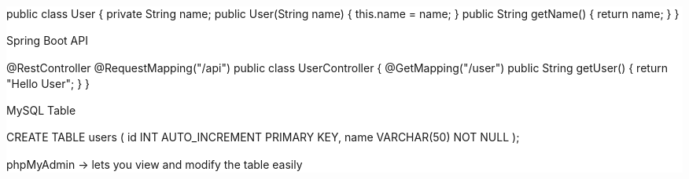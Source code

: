 public class User {
    private String name;
    public User(String name) { this.name = name; }
    public String getName() { return name; }
}


Spring Boot API

@RestController
@RequestMapping("/api")
public class UserController {
    @GetMapping("/user")
    public String getUser() {
        return "Hello User";
    }
}


MySQL Table

CREATE TABLE users (
  id INT AUTO_INCREMENT PRIMARY KEY,
  name VARCHAR(50) NOT NULL
);


phpMyAdmin → lets you view and modify the table easily

